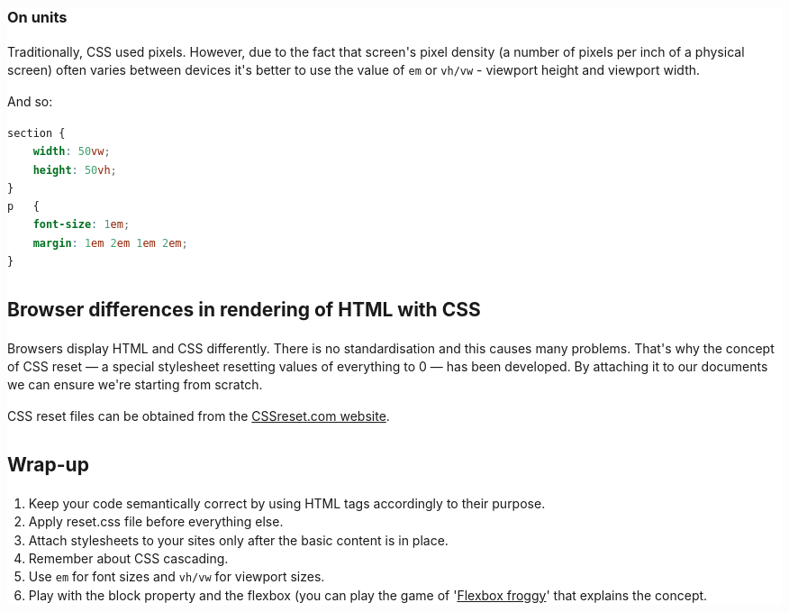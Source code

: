 ### On units

Traditionally, CSS used pixels. However, due to the fact that screen's pixel density (a number of pixels per inch of a physical screen) often varies between devices it's better to use the value of ```em``` or ```vh/vw``` - viewport height and viewport width.

And so:

```css
section	{
	width: 50vw;
	height: 50vh;
}
p	{
	font-size: 1em;
	margin: 1em 2em 1em 2em;
}
```

## Browser differences in rendering of HTML with CSS

Browsers display HTML and CSS differently. There is no standardisation and this causes many problems. That's why the concept of CSS reset — a special stylesheet resetting values of everything to 0 — has been developed. By attaching it to our documents we can ensure we're starting from scratch.

CSS reset files can be obtained from the [CSSreset.com website](http://cssreset.com).

## Wrap-up

1. 	Keep your code semantically correct by using HTML tags accordingly to their purpose.
2. 	Apply reset.css file before everything else.
2. 	Attach stylesheets to your sites only after the basic content is in place.
3. 	Remember about CSS cascading.
4. 	Use ```em``` for font sizes and ```vh/vw``` for viewport sizes.
5. 	Play with the block property and the flexbox (you can play the game of '[Flexbox froggy](http://flexboxfroggy.com)' that explains the concept. 
